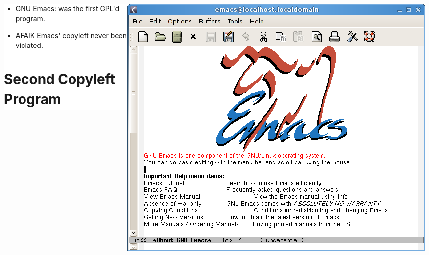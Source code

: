 <img src="emacs.png" align="right" />

+ GNU Emacs: was the first GPL'd program.

+ AFAIK Emacs' copyleft never been violated.

# Second Copyleft Program
